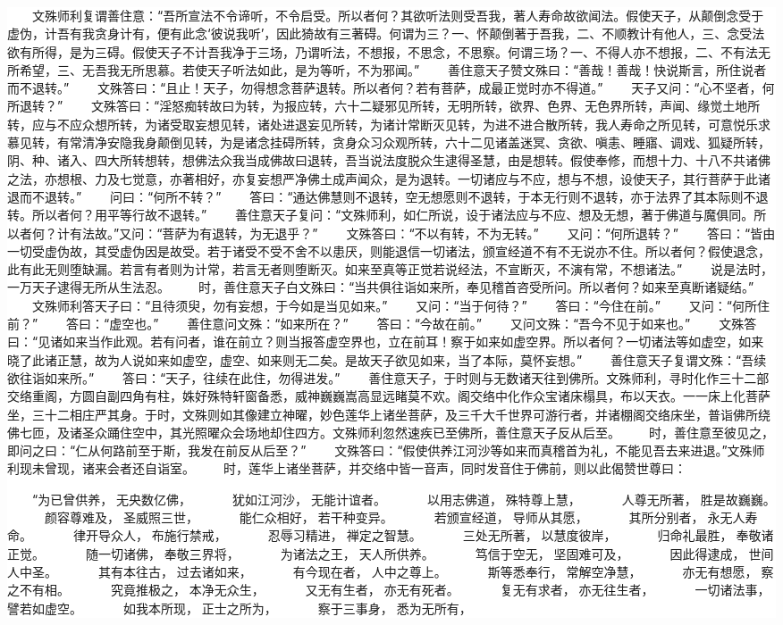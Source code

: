 　　文殊师利复谓善住意：“吾所宣法不令谛听，不令启受。所以者何？其欲听法则受吾我，著人寿命故欲闻法。假使天子，从颠倒念受于虚伪，计吾有我贪身计有，便有此念‘彼说我听’，因此猗故有三著碍。何谓为三？一、怀颠倒著于吾我，二、不顺教计有他人，三、念受法欲有所得，是为三碍。假使天子不计吾我净于三场，乃谓听法，不想报，不思念，不思察。何谓三场？一、不得人亦不想报，二、不有法无所希望，三、无吾我无所思慕。若使天子听法如此，是为等听，不为邪闻。”
　　善住意天子赞文殊曰：“善哉！善哉！快说斯言，所住说者而不退转。”
　　文殊答曰：“且止！天子，勿得想念菩萨退转。所以者何？若有菩萨，成最正觉时亦不得道。”
　　天子又问：“心不坚者，何所退转？”
　　文殊答曰：“淫怒痴转故曰为转，为报应转，六十二疑邪见所转，无明所转，欲界、色界、无色界所转，声闻、缘觉土地所转，应与不应众想所转，为诸受取妄想见转，诸处进退妄见所转，为诸计常断灭见转，为进不进合散所转，我人寿命之所见转，可意悦乐求慕见转，有常清净安隐我身颠倒见转，为是诸念挂碍所转，贪身众习众观所转，六十二见诸盖迷冥、贪欲、嗔恚、睡寤、调戏、狐疑所转，阴、种、诸入、四大所转想转，想佛法众我当成佛故曰退转，吾当说法度脱众生逮得圣慧，由是想转。假使奉修，而想十力、十八不共诸佛之法，亦想根、力及七觉意，亦著相好，亦复妄想严净佛土成声闻众，是为退转。一切诸应与不应，想与不想，设使天子，其行菩萨于此诸退而不退转。”
　　问曰：“何所不转？”
　　答曰：“通达佛慧则不退转，空无想愿则不退转，于本无行则不退转，亦于法界了其本际则不退转。所以者何？用平等行故不退转。”
　　善住意天子复问：“文殊师利，如仁所说，设于诸法应与不应、想及无想，著于佛道与魔俱同。所以者何？计有法故。”又问：“菩萨为有退转，为无退乎？”
　　文殊答曰：“不以有转，不为无转。”
　　又问：“何所退转？”
　　答曰：“皆由一切受虚伪故，其受虚伪因是故受。若于诸受不受不舍不以患厌，则能退信一切诸法，颁宣经道不有不无说亦不住。所以者何？假使退念，此有此无则堕缺漏。若言有者则为计常，若言无者则堕断灭。如来至真等正觉若说经法，不宣断灭，不演有常，不想诸法。”
　　说是法时，一万天子逮得无所从生法忍。
　　时，善住意天子白文殊曰：“当共俱往诣如来所，奉见稽首咨受所问。所以者何？如来至真断诸疑结。”
　　文殊师利答天子曰：“且待须臾，勿有妄想，于今如是当见如来。”
　　又问：“当于何待？”
　　答曰：“今住在前。”
　　又问：“何所住前？”
　　答曰：“虚空也。”
　　善住意问文殊：“如来所在？”
　　答曰：“今故在前。”
　　又问文殊：“吾今不见于如来也。”
　　文殊答曰：“见诸如来当作此观。若有问者，谁在前立？则当报答虚空界也，立在前耳！察于如来如虚空界。所以者何？一切诸法等如虚空，如来晓了此诸正慧，故为人说如来如虚空，虚空、如来则无二矣。是故天子欲见如来，当了本际，莫怀妄想。”
　　善住意天子复谓文殊：“吾续欲往诣如来所。”
　　答曰：“天子，往续在此住，勿得进发。”
　　善住意天子，于时则与无数诸天往到佛所。文殊师利，寻时化作三十二部交络重阁，方圆自副四角有柱，姝好殊特轩窗备悉，威神巍巍嵩高显远睹莫不欢。阁交络中化作众宝诸床榻具，布以天衣。一一床上化菩萨坐，三十二相庄严其身。于时，文殊则如其像建立神曜，妙色莲华上诸坐菩萨，及三千大千世界可游行者，并诸棚阁交络床坐，普诣佛所绕佛七匝，及诸圣众踊住空中，其光照曜众会场地却住四方。文殊师利忽然速疾已至佛所，善住意天子反从后至。
　　时，善住意至彼见之，即问之曰：“仁从何路前至于斯，我发在前反从后至？”
　　文殊答曰：“假使供养江河沙等如来而真稽首为礼，不能见吾去来进退。”文殊师利现未曾现，诸来会者还自诣室。
　　时，莲华上诸坐菩萨，并交络中皆一音声，同时发音住于佛前，则以此偈赞世尊曰：

　　“为已曾供养， 无央数亿佛，
　　　犹如江河沙， 无能计谊者。
　　　以用志佛道， 殊特尊上慧，
　　　人尊无所著， 胜是故巍巍。
　　　颜容尊难及， 圣威照三世，
　　　能仁众相好， 若干种变异。
　　　若颁宣经道， 导师从其愿，
　　　其所分别者， 永无人寿命。
　　　律开导众人， 布施行禁戒，
　　　忍辱习精进， 禅定之智慧。
　　　三处无所著， 以慧度彼岸，
　　　归命礼最胜， 奉敬诸正觉。
　　　随一切诸佛， 奉敬三界将，
　　　为诸法之王， 天人所供养。
　　　笃信于空无， 坚固难可及，
　　　因此得逮成， 世间人中圣。
　　　其有本往古， 过去诸如来，
　　　有今现在者， 人中之尊上。
　　　斯等悉奉行， 常解空净慧，
　　　亦无有想愿， 察之不有相。
　　　究竟推极之， 本净无众生，
　　　又无有生者， 亦无有死者。
　　　复无有求者， 亦无往生者，
　　　一切诸法事， 譬若如虚空。
　　　如我本所现， 正士之所为，
　　　察于三事身， 悉为无所有，